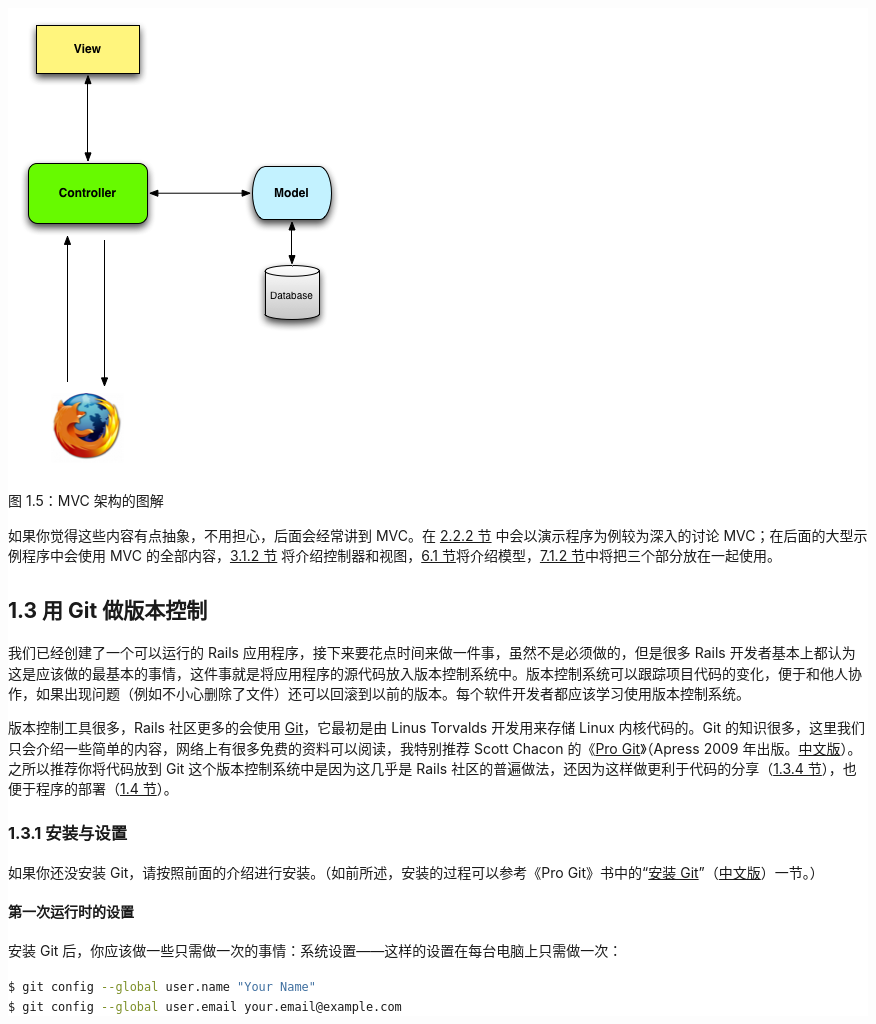 ![mvc_schematic](assets/images/figures/mvc_schematic.png)

图 1.5：MVC 架构的图解

如果你觉得这些内容有点抽象，不用担心，后面会经常讲到 MVC。在 [2.2.2 节](chapter2.html#sec-2-2-2) 中会以演示程序为例较为深入的讨论 MVC；在后面的大型示例程序中会使用 MVC 的全部内容，[3.1.2 节](chapter3.html#sec-3-1-2) 将介绍控制器和视图，[6.1 节](chapter6.html#sec-6-1)将介绍模型，[7.1.2 节](chapter7.htnml#sec-7-1-2)中将把三个部分放在一起使用。

<h2 id="sec-1-3">1.3 用 Git 做版本控制</h2>

我们已经创建了一个可以运行的 Rails 应用程序，接下来要花点时间来做一件事，虽然不是必须做的，但是很多 Rails 开发者基本上都认为这是应该做的最基本的事情，这件事就是将应用程序的源代码放入版本控制系统中。版本控制系统可以跟踪项目代码的变化，便于和他人协作，如果出现问题（例如不小心删除了文件）还可以回滚到以前的版本。每个软件开发者都应该学习使用版本控制系统。

版本控制工具很多，Rails 社区更多的会使用 [Git](http://git-scm.com/)，它最初是由 Linus Torvalds 开发用来存储 Linux 内核代码的。Git 的知识很多，这里我们只会介绍一些简单的内容，网络上有很多免费的资料可以阅读，我特别推荐 Scott Chacon 的《[Pro Git](http://git-scm.com/book)》（Apress 2009 年出版。[中文版](http://git-scm.com/book/zh)）。之所以推荐你将代码放到 Git 这个版本控制系统中是因为这几乎是 Rails 社区的普遍做法，还因为这样做更利于代码的分享（[1.3.4 节](#sec-1-3-4)），也便于程序的部署（[1.4 节](#sec-1-4)）。

<h3 id="sec-1-3-1">1.3.1 安装与设置</h3>

如果你还没安装 Git，请按照前面的介绍进行安装。（如前所述，安装的过程可以参考《Pro Git》书中的“[安装 Git](http://git-scm.com/book/en/Getting-Started-Installing-Git)”（[中文版](http://git-scm.com/book/zh/%E8%B5%B7%E6%AD%A5-%E5%AE%89%E8%A3%85-Git)）一节。）

<h4>第一次运行时的设置</h4>

安装 Git 后，你应该做一些只需做一次的事情：系统设置——这样的设置在每台电脑上只需做一次：

```sh
$ git config --global user.name "Your Name"
$ git config --global user.email your.email@example.com
```
